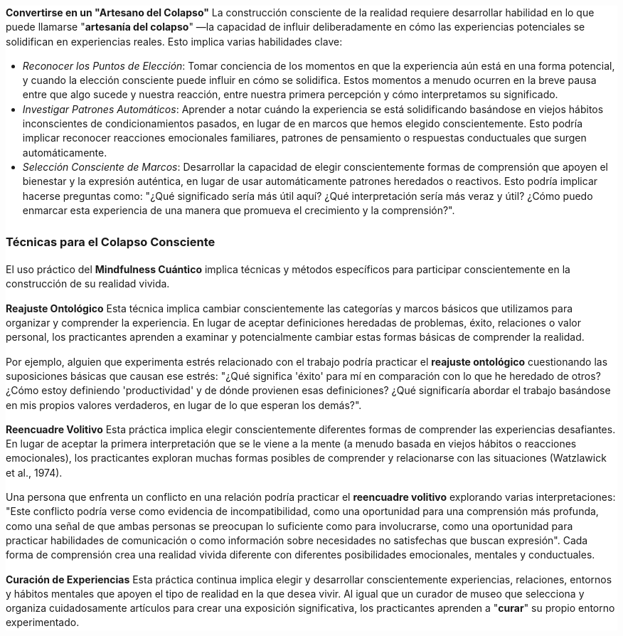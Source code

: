 **Convertirse en un "Artesano del Colapso"** La construcción consciente de la realidad requiere desarrollar habilidad en lo que puede llamarse "**artesanía del colapso**" —la capacidad de influir deliberadamente en cómo las experiencias potenciales se solidifican en experiencias reales. Esto implica varias habilidades clave:

- *Reconocer los Puntos de Elección*: Tomar conciencia de los momentos en que la experiencia aún está en una forma potencial, y cuando la elección consciente puede influir en cómo se solidifica. Estos momentos a menudo ocurren en la breve pausa entre que algo sucede y nuestra reacción, entre nuestra primera percepción y cómo interpretamos su significado.
- *Investigar Patrones Automáticos*: Aprender a notar cuándo la experiencia se está solidificando basándose en viejos hábitos inconscientes de condicionamientos pasados, en lugar de en marcos que hemos elegido conscientemente. Esto podría implicar reconocer reacciones emocionales familiares, patrones de pensamiento o respuestas conductuales que surgen automáticamente.
- *Selección Consciente de Marcos*: Desarrollar la capacidad de elegir conscientemente formas de comprensión que apoyen el bienestar y la expresión auténtica, en lugar de usar automáticamente patrones heredados o reactivos. Esto podría implicar hacerse preguntas como: "¿Qué significado sería más útil aquí? ¿Qué interpretación sería más veraz y útil? ¿Cómo puedo enmarcar esta experiencia de una manera que promueva el crecimiento y la comprensión?".

### Técnicas para el Colapso Consciente

El uso práctico del **Mindfulness Cuántico** implica técnicas y métodos específicos para participar conscientemente en la construcción de su realidad vivida.

**Reajuste Ontológico** Esta técnica implica cambiar conscientemente las categorías y marcos básicos que utilizamos para organizar y comprender la experiencia. En lugar de aceptar definiciones heredadas de problemas, éxito, relaciones o valor personal, los practicantes aprenden a examinar y potencialmente cambiar estas formas básicas de comprender la realidad.

Por ejemplo, alguien que experimenta estrés relacionado con el trabajo podría practicar el **reajuste ontológico** cuestionando las suposiciones básicas que causan ese estrés: "¿Qué significa 'éxito' para mí en comparación con lo que he heredado de otros? ¿Cómo estoy definiendo 'productividad' y de dónde provienen esas definiciones? ¿Qué significaría abordar el trabajo basándose en mis propios valores verdaderos, en lugar de lo que esperan los demás?".

**Reencuadre Volitivo** Esta práctica implica elegir conscientemente diferentes formas de comprender las experiencias desafiantes. En lugar de aceptar la primera interpretación que se le viene a la mente (a menudo basada en viejos hábitos o reacciones emocionales), los practicantes exploran muchas formas posibles de comprender y relacionarse con las situaciones (Watzlawick et al., 1974).

Una persona que enfrenta un conflicto en una relación podría practicar el **reencuadre volitivo** explorando varias interpretaciones: "Este conflicto podría verse como evidencia de incompatibilidad, como una oportunidad para una comprensión más profunda, como una señal de que ambas personas se preocupan lo suficiente como para involucrarse, como una oportunidad para practicar habilidades de comunicación o como información sobre necesidades no satisfechas que buscan expresión". Cada forma de comprensión crea una realidad vivida diferente con diferentes posibilidades emocionales, mentales y conductuales.

**Curación de Experiencias** Esta práctica continua implica elegir y desarrollar conscientemente experiencias, relaciones, entornos y hábitos mentales que apoyen el tipo de realidad en la que desea vivir. Al igual que un curador de museo que selecciona y organiza cuidadosamente artículos para crear una exposición significativa, los practicantes aprenden a "**curar**" su propio entorno experimentado.
